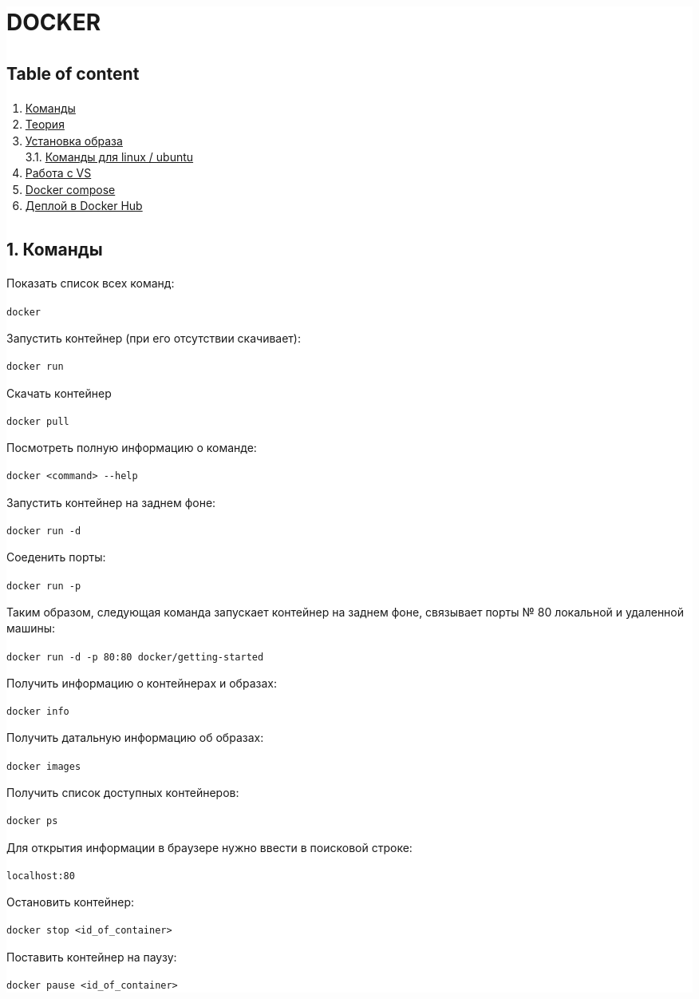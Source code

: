 # DOCKER

## Table of content
1. [Команды](#comands)
2. [Теория](#teory)
3. [Установка образа](#install_image)  
3.1. [Команды для linux / ubuntu](#linux_commands)
4. [Работа с VS](#vs_code)
5. [Docker compose](#compose)
6. [Деплой в Docker Hub](#deploy)

## <a name='comands'>1. Команды</a>

Показать список всех команд:
```
docker
```
Запустить контейнер (при его отсутствии скачивает):
```
docker run
```
Скачать контейнер
```
docker pull
```
Посмотреть полную информацию о команде:
```
docker <command> --help
```
Запустить контейнер на заднем фоне:
```
docker run -d
```
Соеденить порты:
```
docker run -p
```
Таким образом, следующая команда запускает контейнер на заднем фоне, связывает порты № 80 локальной и удаленной машины:
```
docker run -d -p 80:80 docker/getting-started
```
Получить информацию о контейнерах и образах:
```
docker info
```
Получить датальную информацию об образах:
```
docker images
```
Получить список доступных контейнеров:
```
docker ps
```
Для открытия информации в браузере нужно ввести в поисковой строке:
```
localhost:80
```
Остановить контейнер:
```
docker stop <id_of_container>
```
Поставить контейнер на паузу:
```
docker pause <id_of_container>
```